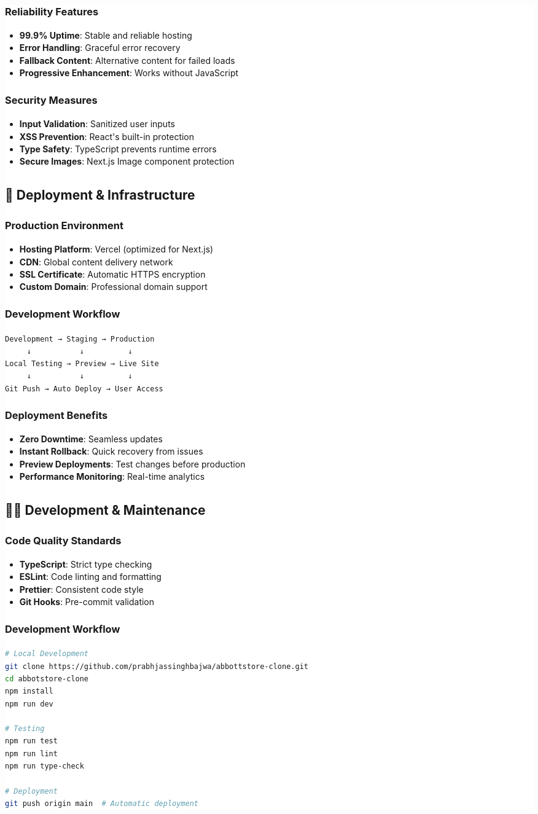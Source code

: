 ### **Reliability Features**
- **99.9% Uptime**: Stable and reliable hosting
- **Error Handling**: Graceful error recovery
- **Fallback Content**: Alternative content for failed loads
- **Progressive Enhancement**: Works without JavaScript

### **Security Measures**
- **Input Validation**: Sanitized user inputs
- **XSS Prevention**: React's built-in protection
- **Type Safety**: TypeScript prevents runtime errors
- **Secure Images**: Next.js Image component protection

## 🚀 Deployment & Infrastructure

### **Production Environment**
- **Hosting Platform**: Vercel (optimized for Next.js)
- **CDN**: Global content delivery network
- **SSL Certificate**: Automatic HTTPS encryption
- **Custom Domain**: Professional domain support

### **Development Workflow**
```
Development → Staging → Production
     ↓           ↓          ↓
Local Testing → Preview → Live Site
     ↓           ↓          ↓
Git Push → Auto Deploy → User Access
```

### **Deployment Benefits**
- **Zero Downtime**: Seamless updates
- **Instant Rollback**: Quick recovery from issues
- **Preview Deployments**: Test changes before production
- **Performance Monitoring**: Real-time analytics

## 👨‍💻 Development & Maintenance

### **Code Quality Standards**
- **TypeScript**: Strict type checking
- **ESLint**: Code linting and formatting
- **Prettier**: Consistent code style
- **Git Hooks**: Pre-commit validation

### **Development Workflow**
```bash
# Local Development
git clone https://github.com/prabhjassinghbajwa/abbottstore-clone.git
cd abbotstore-clone
npm install
npm run dev

# Testing
npm run test
npm run lint
npm run type-check

# Deployment
git push origin main  # Automatic deployment
```
